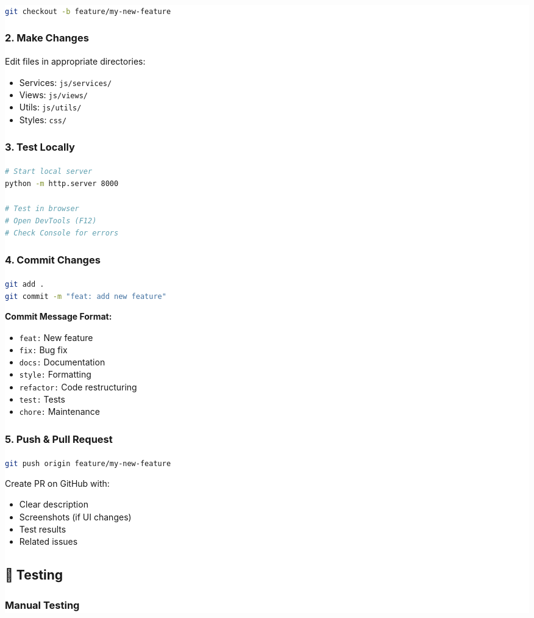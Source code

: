 ```bash
git checkout -b feature/my-new-feature
```

### 2. Make Changes

Edit files in appropriate directories:
- Services: `js/services/`
- Views: `js/views/`
- Utils: `js/utils/`
- Styles: `css/`

### 3. Test Locally

```bash
# Start local server
python -m http.server 8000

# Test in browser
# Open DevTools (F12)
# Check Console for errors
```

### 4. Commit Changes

```bash
git add .
git commit -m "feat: add new feature"
```

**Commit Message Format:**
- `feat:` New feature
- `fix:` Bug fix
- `docs:` Documentation
- `style:` Formatting
- `refactor:` Code restructuring
- `test:` Tests
- `chore:` Maintenance

### 5. Push & Pull Request

```bash
git push origin feature/my-new-feature
```

Create PR on GitHub with:
- Clear description
- Screenshots (if UI changes)
- Test results
- Related issues

## 🧪 Testing

### Manual Testing

